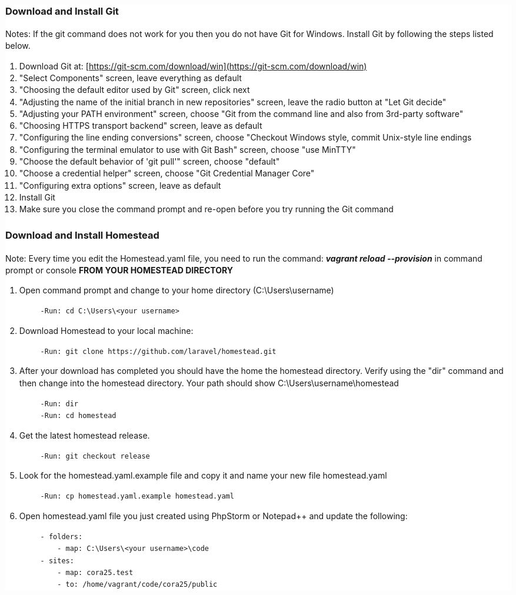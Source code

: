 ### Download and Install Git
Notes: If the git command does not work for you then you do not have Git for Windows. Install Git by following the steps listed below. 

1. Download Git at: [https://git-scm.com/download/win](https://git-scm.com/download/win)
2. "Select Components" screen, leave everything as default
3.  "Choosing the default editor used by Git" screen, click next
4. "Adjusting the name of the initial branch in new repositories" screen, leave the radio button at "Let Git decide"
5. "Adjusting your PATH environment" screen, choose "Git from the command line and also from 3rd-party software"
6. "Choosing HTTPS transport backend" screen, leave as default
7. "Configuring the line ending conversions" screen, choose "Checkout Windows style, commit Unix-style line endings
8. "Configuring the terminal emulator to use with Git Bash" screen, choose "use MinTTY"
9. "Choose the default behavior of 'git pull'" screen, choose "default"
10. "Choose a credential helper" screen, choose "Git Credential Manager Core"
11. "Configuring extra options" screen, leave as default 
12. Install Git
13. Make sure you close the command prompt and re-open before you try running the Git command


### Download and Install Homestead
Note: Every time you edit the Homestead.yaml file, you need to run the command: ***vagrant reload --provision*** in command prompt or console **FROM YOUR HOMESTEAD DIRECTORY**
1. Open command prompt and change to your home directory (C:\Users\username)
			
			-Run: cd C:\Users\<your username>

2. Download Homestead to your local machine:

			-Run: git clone https://github.com/laravel/homestead.git


3. After your download has completed you should have the home the homestead directory. Verify using the "dir" command and then change into the homestead directory.  Your path should show C:\Users\username\homestead

			-Run: dir
			-Run: cd homestead

4. Get the latest homestead release.

			-Run: git checkout release

5. Look for the homestead.yaml.example file and copy it and name your new file homestead.yaml

			-Run: cp homestead.yaml.example homestead.yaml

6. Open homestead.yaml file you just created using PhpStorm or Notepad++ and update the following:

			- folders: 
				- map: C:\Users\<your username>\code
			- sites:
				- map: cora25.test
				- to: /home/vagrant/code/cora25/public
